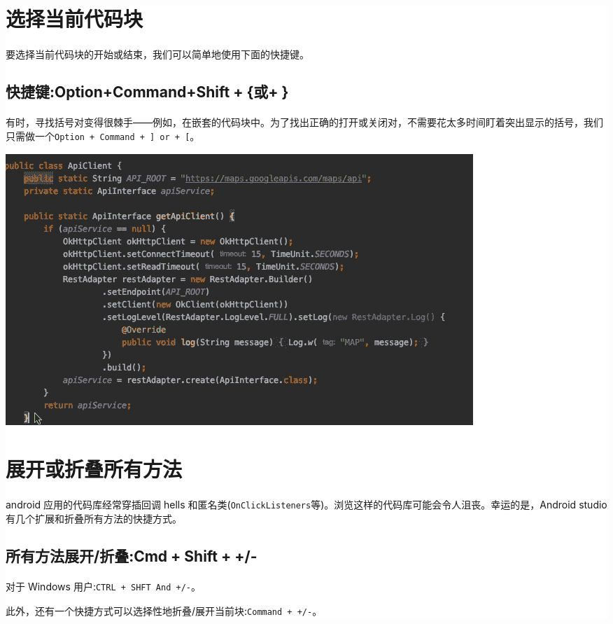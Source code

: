 # 选择当前代码块

要选择当前代码块的开始或结束，我们可以简单地使用下面的快捷键。

## 快捷键:Option+Command+Shift + {或+ }

有时，寻找括号对变得很棘手——例如，在嵌套的代码块中。为了找出正确的打开或关闭对，不需要花太多时间盯着突出显示的括号，我们只需做一个`Option + Command + ] or + [`。

![](img/eb0042313e250d5f12bd0fd8342fd950.png)

# 展开或折叠所有方法

android 应用的代码库经常穿插回调 hells 和匿名类(`OnClickListeners`等)。浏览这样的代码库可能会令人沮丧。幸运的是，Android studio 有几个扩展和折叠所有方法的快捷方式。

## 所有方法展开/折叠:Cmd + Shift + +/-

对于 Windows 用户:`CTRL + SHFT And +/-`。

此外，还有一个快捷方式可以选择性地折叠/展开当前块:`Command + +/-`。
